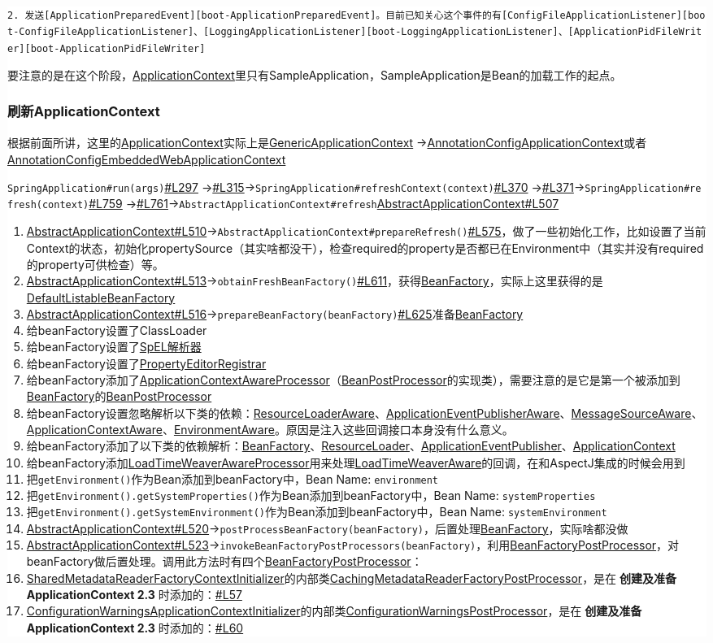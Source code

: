     2. 发送[ApplicationPreparedEvent][boot-ApplicationPreparedEvent]。目前已知关心这个事件的有[ConfigFileApplicationListener][boot-ConfigFileApplicationListener]、[LoggingApplicationListener][boot-LoggingApplicationListener]、[ApplicationPidFileWriter][boot-ApplicationPidFileWriter]

要注意的是在这个阶段，[ApplicationContext][core-ApplicationContext]里只有SampleApplication，SampleApplication是Bean的加载工作的起点。

### 刷新ApplicationContext

根据前面所讲，这里的[ApplicationContext][core-ApplicationContext]实际上是[GenericApplicationContext][core-GenericApplicationContext]
->[AnnotationConfigApplicationContext][core-AnnotationConfigApplicationContext]或者[AnnotationConfigEmbeddedWebApplicationContext][boot-AnnotationConfigEmbeddedWebApplicationContext]

``SpringApplication#run(args)``[#L297][code-SpringApplicationL297]
->[#L315][code-SpringApplicationL315]->``SpringApplication#refreshContext(context)``[#L370][code-SpringApplicationL370]
->[#L371][code-SpringApplicationL371]->``SpringApplication#refresh(context)``[#L759][code-SpringApplicationL759]
->[#L761][code-SpringApplicationL761]->``AbstractApplicationContext#refresh``[AbstractApplicationContext#L507][code-AbstractApplicationContext#L507]

1. [AbstractApplicationContext#L510][code-AbstractApplicationContext#L510]->``AbstractApplicationContext#prepareRefresh()``[#L575][code-AbstractApplicationContext#L575]，做了一些初始化工作，比如设置了当前Context的状态，初始化propertySource（其实啥都没干），检查required的property是否都已在Environment中（其实并没有required的property可供检查）等。
2. [AbstractApplicationContext#L513][code-AbstractApplicationContext#L513]->``obtainFreshBeanFactory()``[#L611][code-AbstractApplicationContext#L611]，获得[BeanFactory][core-BeanFactory]，实际上这里获得的是[DefaultListableBeanFactory][core-DefaultListableBeanFactory]
3. [AbstractApplicationContext#L516][code-AbstractApplicationContext#L516]->``prepareBeanFactory(beanFactory)``[#L625][code-AbstractApplicationContext#L625]准备[BeanFactory][core-BeanFactory]
  1. 给beanFactory设置了ClassLoader
  2. 给beanFactory设置了[SpEL解析器][core-StandardBeanExpressionResolver]
  3. 给beanFactory设置了[PropertyEditorRegistrar][core-PropertyEditorRegistrar]
  4. 给beanFactory添加了[ApplicationContextAwareProcessor][code-ApplicationContextAwareProcessor]（[BeanPostProcessor][core-BeanPostProcessor]的实现类），需要注意的是它是第一个被添加到[BeanFactory][core-BeanFactory]的[BeanPostProcessor][core-BeanPostProcessor]
  5. 给beanFactory设置忽略解析以下类的依赖：[ResourceLoaderAware][core-ResourceLoaderAware]、[ApplicationEventPublisherAware][core-ApplicationEventPublisherAware]、[MessageSourceAware][core-MessageSourceAware]、[ApplicationContextAware][core-ApplicationContextAware]、[EnvironmentAware][core-EnvironmentAware]。原因是注入这些回调接口本身没有什么意义。
  6. 给beanFactory添加了以下类的依赖解析：[BeanFactory][core-BeanFactory]、[ResourceLoader][core-ResourceLoader]、[ApplicationEventPublisher][core-ApplicationEventPublisher]、[ApplicationContext][core-ApplicationContext]
  7. 给beanFactory添加[LoadTimeWeaverAwareProcessor][core-LoadTimeWeaverAwareProcessor]用来处理[LoadTimeWeaverAware][core-LoadTimeWeaverAware]的回调，在和AspectJ集成的时候会用到
  8. 把``getEnvironment()``作为Bean添加到beanFactory中，Bean Name: ``environment``
  9. 把``getEnvironment().getSystemProperties()``作为Bean添加到beanFactory中，Bean Name: ``systemProperties``
  10. 把``getEnvironment().getSystemEnvironment()``作为Bean添加到beanFactory中，Bean Name: ``systemEnvironment``
4. [AbstractApplicationContext#L520][code-AbstractApplicationContext#L520]->``postProcessBeanFactory(beanFactory)``，后置处理[BeanFactory][core-BeanFactory]，实际啥都没做
5. [AbstractApplicationContext#L523][code-AbstractApplicationContext#L523]->``invokeBeanFactoryPostProcessors(beanFactory)``，利用[BeanFactoryPostProcessor][core-BeanFactoryPostProcessor]，对beanFactory做后置处理。调用此方法时有四个[BeanFactoryPostProcessor][core-BeanFactoryPostProcessor]：
  1. [SharedMetadataReaderFactoryContextInitializer][code-SharedMetadataReaderFactoryContextInitializer]的内部类[CachingMetadataReaderFactoryPostProcessor][code-CachingMetadataReaderFactoryPostProcessor]，是在 **创建及准备ApplicationContext 2.3** 时添加的：[#L57][code-SharedMetadataReaderFactoryContextInitializer#L57]
  2. [ConfigurationWarningsApplicationContextInitializer][boot-ConfigurationWarningsApplicationContextInitializer]的内部类[ConfigurationWarningsPostProcessor][code-ConfigurationWarningsApplicationContextInitializer#L75]，是在 **创建及准备ApplicationContext 2.3** 时添加的：[#L60][code-ConfigurationWarningsApplicationContextInitializer#L60]

[boot-ApplicationReadyEvent]: http://docs.spring.io/spring-boot/docs/1.4.1.RELEASE/api/org/springframework/boot/context/event/ApplicationReadyEvent.html
[boot-ApplicationFailedEvent]: http://docs.spring.io/spring-boot/docs/1.4.1.RELEASE/api/org/springframework/boot/context/event/ApplicationFailedEvent.html
[boot-AnnotationConfigEmbeddedWebApplicationContext]: http://docs.spring.io/spring-boot/docs/1.4.1.RELEASE/api/org/springframework/boot/context/embedded/AnnotationConfigEmbeddedWebApplicationContext.html
[boot-AnsiOutputApplicationListener]: http://docs.spring.io/spring-boot/docs/1.4.1.RELEASE/api/org/springframework/boot/context/config/AnsiOutputApplicationListener.html
[boot-ApplicationEnvironmentPreparedEvent]: http://docs.spring.io/spring-boot/docs/1.4.1.RELEASE/api/org/springframework/boot/context/event/ApplicationEnvironmentPreparedEvent.html
[boot-ApplicationPidFileWriter]: http://docs.spring.io/spring-boot/docs/1.4.1.RELEASE/api/org/springframework/boot/system/ApplicationPidFileWriter.html
[boot-ApplicationPreparedEvent]: http://docs.spring.io/spring-boot/docs/1.4.1.RELEASE/api/org/springframework/boot/context/event/ApplicationPreparedEvent.html
[boot-ApplicationStartedEvent]: http://docs.spring.io/spring-boot/docs/1.4.1.RELEASE/api/org/springframework/boot/context/event/ApplicationStartedEvent.html
[boot-AutoConfigurationReportLoggingInitializer]: http://docs.spring.io/spring-boot/docs/1.4.1.RELEASE/api/org/springframework/boot/autoconfigure/logging/AutoConfigurationReportLoggingInitializer.html
[boot-AutoConfigureAfter]: http://docs.spring.io/spring-boot/docs/1.4.1.RELEASE/api/org/springframework/boot/autoconfigure/AutoConfigureAfter.html
[boot-AutoConfigureBefore]: http://docs.spring.io/spring-boot/docs/1.4.1.RELEASE/api/org/springframework/boot/autoconfigure/AutoConfigureBefore.html
[boot-AutoConfigureOrder]: http://docs.spring.io/spring-boot/docs/1.4.1.RELEASE/api/org/springframework/boot/autoconfigure/AutoConfigureOrder.html
[boot-BackgroundPreinitializer]: http://docs.spring.io/spring-boot/docs/1.4.1.RELEASE/api/org/springframework/boot/autoconfigure/BackgroundPreinitializer.html
[boot-ClasspathLoggingApplicationListener]: http://docs.spring.io/spring-boot/docs/1.4.1.RELEASE/api/org/springframework/boot/logging/ClasspathLoggingApplicationListener.html
[boot-ClearCachesApplicationListener]: https://github.com/spring-projects/spring-boot/blob/v1.4.1.RELEASE/spring-boot/src/main/java/org/springframework/boot/ClearCachesApplicationListener.java
[boot-ConfigFileApplicationListener]: http://docs.spring.io/spring-boot/docs/1.4.1.RELEASE/api/org/springframework/boot/context/config/ConfigFileApplicationListener.html
[boot-ConfigurationWarningsApplicationContextInitializer]: http://docs.spring.io/spring-boot/docs/1.4.1.RELEASE/api/org/springframework/boot/context/ConfigurationWarningsApplicationContextInitializer.html
[boot-ContextIdApplicationContextInitializer]: http://docs.spring.io/spring-boot/docs/1.4.1.RELEASE/api/org/springframework/boot/context/ContextIdApplicationContextInitializer.html
[boot-DelegatingApplicationContextInitializer]: http://docs.spring.io/spring-boot/docs/1.4.1.RELEASE/api/org/springframework/boot/context/config/DelegatingApplicationContextInitializer.html
[boot-DelegatingApplicationListener]: http://docs.spring.io/spring-boot/docs/1.4.1.RELEASE/api/org/springframework/boot/context/config/DelegatingApplicationListener.html
[boot-EnableAutoConfigurationImportSelector]: http://docs.spring.io/spring-boot/docs/1.4.1.RELEASE/api/org/springframework/boot/autoconfigure/EnableAutoConfigurationImportSelector.html
[boot-EnableAutoConfiguration]: http://docs.spring.io/spring-boot/docs/1.4.1.RELEASE/api/org/springframework/boot/autoconfigure/EnableAutoConfiguration.html
[boot-EnvironmentPostProcessor]: http://docs.spring.io/spring-boot/docs/1.4.1.RELEASE/api/org/springframework/boot/env/EnvironmentPostProcessor.html
[boot-EventPublishingRunListener]: http://docs.spring.io/spring-boot/docs/1.4.1.RELEASE/api/org/springframework/boot/context/event/EventPublishingRunListener.html
[boot-FileEncodingApplicationListener]: http://docs.spring.io/spring-boot/docs/1.4.1.RELEASE/api/org/springframework/boot/context/FileEncodingApplicationListener.html
[boot-LiquibaseServiceLocatorApplicationListener]: http://docs.spring.io/spring-boot/docs/1.4.1.RELEASE/api/org/springframework/boot/liquibase/LiquibaseServiceLocatorApplicationListener.html
[boot-LoggingApplicationListener]: http://docs.spring.io/spring-boot/docs/1.4.1.RELEASE/api/org/springframework/boot/logging/LoggingApplicationListener.html
[boot-ParentContextCloserApplicationListener]: http://docs.spring.io/spring-boot/docs/1.4.1.RELEASE/api/org/springframework/boot/builder/ParentContextCloserApplicationListener.html
[boot-ServerPortInfoApplicationContextInitializer]: http://docs.spring.io/spring-boot/docs/1.4.1.RELEASE/api/org/springframework/boot/context/web/ServerPortInfoApplicationContextInitializer.html
[boot-SpringApplicationJsonEnvironmentPostProcessor]: http://docs.spring.io/spring-boot/docs/1.4.1.RELEASE/api/org/springframework/boot/env/SpringApplicationJsonEnvironmentPostProcessor.html
[boot-SpringApplicationRunListener]: http://docs.spring.io/spring-boot/docs/1.4.1.RELEASE/api/org/springframework/boot/SpringApplicationRunListener.html
[boot-SpringApplication]: http://docs.spring.io/spring-boot/docs/1.4.1.RELEASE/api/org/springframework/boot/SpringApplication.html
[boot-SpringBootApplication]: http://docs.spring.io/spring-boot/docs/1.4.1.RELEASE/api/org/springframework/boot/autoconfigure/SpringBootApplication.html
[code-AnnotationConfigUtils#L145]: https://github.com/spring-projects/spring-framework/blob/v4.3.3.RELEASE/spring-context/src/main/java/org/springframework/context/annotation/AnnotationConfigUtils.java#L145
[boot-ApplicationRunner]: http://docs.spring.io/spring-boot/docs/1.4.1.RELEASE/api/org/springframework/boot/ApplicationRunner.html
[boot-CommandLineRunner]: http://docs.spring.io/spring-boot/docs/1.4.1.RELEASE/api/org/springframework/boot/CommandLineRunner.html
[code-AbstractApplicationContext#L507]: https://github.com/spring-projects/spring-framework/blob/v4.3.3.RELEASE/spring-context/src/main/java/org/springframework/context/support/AbstractApplicationContext.java#L507
[code-AbstractApplicationContext#L510]: https://github.com/spring-projects/spring-framework/blob/v4.3.3.RELEASE/spring-context/src/main/java/org/springframework/context/support/AbstractApplicationContext.java#L510
[code-AbstractApplicationContext#L513]: https://github.com/spring-projects/spring-framework/blob/v4.3.3.RELEASE/spring-context/src/main/java/org/springframework/context/support/AbstractApplicationContext.java#L513
[code-AbstractApplicationContext#L516]: https://github.com/spring-projects/spring-framework/blob/v4.3.3.RELEASE/spring-context/src/main/java/org/springframework/context/support/AbstractApplicationContext.java#L516
[code-AbstractApplicationContext#L520]: https://github.com/spring-projects/spring-framework/blob/v4.3.3.RELEASE/spring-context/src/main/java/org/springframework/context/support/AbstractApplicationContext.java#L520
[code-AbstractApplicationContext#L523]: https://github.com/spring-projects/spring-framework/blob/v4.3.3.RELEASE/spring-context/src/main/java/org/springframework/context/support/AbstractApplicationContext.java#L523
[code-AbstractApplicationContext#L526]: https://github.com/spring-projects/spring-framework/blob/v4.3.3.RELEASE/spring-context/src/main/java/org/springframework/context/support/AbstractApplicationContext.java#L526
[code-AbstractApplicationContext#L529]: https://github.com/spring-projects/spring-framework/blob/v4.3.3.RELEASE/spring-context/src/main/java/org/springframework/context/support/AbstractApplicationContext.java#L529
[code-AbstractApplicationContext#L575]: https://github.com/spring-projects/spring-framework/blob/v4.3.3.RELEASE/spring-context/src/main/java/org/springframework/context/support/AbstractApplicationContext.java#L575
[code-AbstractApplicationContext#L611]: https://github.com/spring-projects/spring-framework/blob/v4.3.3.RELEASE/spring-context/src/main/java/org/springframework/context/support/AbstractApplicationContext.java#L611
[code-AbstractApplicationContext#L625]: https://github.com/spring-projects/spring-framework/blob/v4.3.3.RELEASE/spring-context/src/main/java/org/springframework/context/support/AbstractApplicationContext.java#L625
[code-AbstractApplicationContext#L526]: https://github.com/spring-projects/spring-framework/blob/v4.3.3.RELEASE/spring-context/src/main/java/org/springframework/context/support/AbstractApplicationContext.java#L526
[code-AbstractApplicationContext#L532]: https://github.com/spring-projects/spring-framework/blob/v4.3.3.RELEASE/spring-context/src/main/java/org/springframework/context/support/AbstractApplicationContext.java#L532
[code-AbstractApplicationContext#L535]: https://github.com/spring-projects/spring-framework/blob/v4.3.3.RELEASE/spring-context/src/main/java/org/springframework/context/support/AbstractApplicationContext.java#L535
[code-AbstractApplicationContext#L538]: https://github.com/spring-projects/spring-framework/blob/v4.3.3.RELEASE/spring-context/src/main/java/org/springframework/context/support/AbstractApplicationContext.java#L538
[code-AbstractApplicationContext#L541]: https://github.com/spring-projects/spring-framework/blob/v4.3.3.RELEASE/spring-context/src/main/java/org/springframework/context/support/AbstractApplicationContext.java#L541
[code-AbstractApplicationContext#L544]: https://github.com/spring-projects/spring-framework/blob/v4.3.3.RELEASE/spring-context/src/main/java/org/springframework/context/support/AbstractApplicationContext.java#L544
[code-AbstractApplicationContext#L704]: https://github.com/spring-projects/spring-framework/blob/v4.3.3.RELEASE/spring-context/src/main/java/org/springframework/context/support/AbstractApplicationContext.java#L704
[code-AbstractApplicationContext#L739]: https://github.com/spring-projects/spring-framework/blob/v4.3.3.RELEASE/spring-context/src/main/java/org/springframework/context/support/AbstractApplicationContext.java#L739
[code-AbstractApplicationContext#L793]: https://github.com/spring-projects/spring-framework/blob/v4.3.3.RELEASE/spring-context/src/main/java/org/springframework/context/support/AbstractApplicationContext.java#L793
[code-AbstractApplicationContext#L801]: https://github.com/spring-projects/spring-framework/blob/v4.3.3.RELEASE/spring-context/src/main/java/org/springframework/context/support/AbstractApplicationContext.java#L801
[code-AbstractApplicationContext#L828]: https://github.com/spring-projects/spring-framework/blob/v4.3.3.RELEASE/spring-context/src/main/java/org/springframework/context/support/AbstractApplicationContext.java#L828
[code-AbstractApplicationContext#L861]: https://github.com/spring-projects/spring-framework/blob/v4.3.3.RELEASE/spring-context/src/main/java/org/springframework/context/support/AbstractApplicationContext.java#L861
[code-AbstractApplicationContext#L869]: https://github.com/spring-projects/spring-framework/blob/v4.3.3.RELEASE/spring-context/src/main/java/org/springframework/context/support/AbstractApplicationContext.java#L869
[code-AbstractApplicationContext#L877]: https://github.com/spring-projects/spring-framework/blob/v4.3.3.RELEASE/spring-context/src/main/java/org/springframework/context/support/AbstractApplicationContext.java#L877
[code-AnnotatedBeanDefinitionReader#L83]: https://github.com/spring-projects/spring-framework/blob/v4.3.3.RELEASE/spring-context/src/main/java/org/springframework/context/annotation/AnnotatedBeanDefinitionReader.java#L83
[code-AnnotationConfigApplicationContext#L51]: https://github.com/spring-projects/spring-framework/blob/v4.3.3.RELEASE/spring-context/src/main/java/org/springframework/context/annotation/AnnotationConfigApplicationContext.java#L51
[code-AnnotationConfigUtils#L145]: https://github.com/spring-projects/spring-framework/blob/v4.3.3.RELEASE/spring-context/src/main/java/org/springframework/context/annotation/AnnotationConfigUtils.java#L145
[code-AnnotationConfigUtils#L160]: https://github.com/spring-projects/spring-framework/blob/v4.3.3.RELEASE/spring-context/src/main/java/org/springframework/context/annotation/AnnotationConfigUtils.java#L160
[code-ApplicationContextAwareProcessor]: https://github.com/spring-projects/spring-framework/blob/v4.3.3.RELEASE/spring-context/src/main/java/org/springframework/context/support/ApplicationContextAwareProcessor.java
[code-AutoConfigurationSorter]: https://github.com/spring-projects/spring-boot/blob/v1.4.1.RELEASE/spring-boot-autoconfigure/src/main/java/org/springframework/boot/autoconfigure/AutoConfigurationSorter.java
[code-CachingMetadataReaderFactoryPostProcessor]: https://github.com/spring-projects/spring-boot/blob/v1.4.1.RELEASE/spring-boot-autoconfigure/src/main/java/org/springframework/boot/autoconfigure/SharedMetadataReaderFactoryContextInitializer.java#L66
[code-ConfigFileApplicationListener#L158]: https://github.com/spring-projects/spring-boot/blob/v1.4.1.RELEASE/spring-boot/src/main/java/org/springframework/boot/context/config/ConfigFileApplicationListener.java#L158
[code-ConfigFileApplicationListener#L199]: https://github.com/spring-projects/spring-boot/blob/v1.4.1.RELEASE/spring-boot/src/main/java/org/springframework/boot/context/config/ConfigFileApplicationListener.java#L199
[code-ConfigFileApplicationListener#L244]: https://github.com/spring-projects/spring-boot/blob/v1.4.1.RELEASE/spring-boot/src/main/java/org/springframework/boot/context/config/ConfigFileApplicationListener.java#L244
[code-ConfigurationClassParser]: https://github.com/spring-projects/spring-framework/blob/v4.3.3.RELEASE/spring-context/src/main/java/org/springframework/context/annotation/ConfigurationClassParser.java
[code-ConfigurationClassPostProcessor#L296]: https://github.com/spring-projects/spring-framework/blob/v4.3.3.RELEASE/spring-context/src/main/java/org/springframework/context/annotation/ConfigurationClassPostProcessor.java#L296
[code-ConfigurationClassUtils#L122]: https://github.com/spring-projects/spring-framework/blob/v4.3.3.RELEASE/spring-context/src/main/java/org/springframework/context/annotation/ConfigurationClassUtils.java#L122
[code-ConfigurationClassUtils#L209]: https://github.com/spring-projects/spring-framework/blob/v4.3.3.RELEASE/spring-context/src/main/java/org/springframework/context/annotation/ConfigurationClassUtils.java#L209
[code-ConfigurationWarningsApplicationContextInitializer#L60]: https://github.com/spring-projects/spring-boot/blob/v1.4.1.RELEASE/spring-boot/src/main/java/org/springframework/boot/context/ConfigurationWarningsApplicationContextInitializer.java#L60
[code-ConfigurationWarningsApplicationContextInitializer#L75]: https://github.com/spring-projects/spring-boot/blob/v1.4.1.RELEASE/spring-boot/src/main/java/org/springframework/boot/context/ConfigurationWarningsApplicationContextInitializer.java#L75
[code-EventPublishingRunListener#L73]: https://github.com/spring-projects/spring-boot/blob/v1.4.1.RELEASE/spring-boot/src/main/java/org/springframework/boot/context/event/EventPublishingRunListener.java#L73
[code-EventPublishingRunListener#L78]: https://github.com/spring-projects/spring-boot/blob/v1.4.1.RELEASE/spring-boot/src/main/java/org/springframework/boot/context/event/EventPublishingRunListener.java#L78
[code-EventPublishingRunListener#L96]: https://github.com/spring-projects/spring-boot/blob/v1.4.1.RELEASE/spring-boot/src/main/java/org/springframework/boot/context/event/EventPublishingRunListener.java#L96
[code-PropertySourceOrderingPostProcessor]: https://github.com/spring-projects/spring-boot/blob/v1.4.1.RELEASE/spring-boot/src/main/java/org/springframework/boot/context/config/ConfigFileApplicationListener.java#L285
[code-PostProcessorRegistrationDelegate#L57]: https://github.com/spring-projects/spring-framework/blob/v4.3.3.RELEASE/spring-context/src/main/java/org/springframework/context/support/PostProcessorRegistrationDelegate.java#L57
[code-SharedMetadataReaderFactoryContextInitializer#L57]: https://github.com/spring-projects/spring-boot/blob/v1.4.1.RELEASE/spring-boot-autoconfigure/src/main/java/org/springframework/boot/autoconfigure/SharedMetadataReaderFactoryContextInitializer.java#L57
[code-SharedMetadataReaderFactoryContextInitializer]: https://github.com/spring-projects/spring-boot/blob/v1.4.1.RELEASE/spring-boot-autoconfigure/src/main/java/org/springframework/boot/autoconfigure/SharedMetadataReaderFactoryContextInitializer.java
[code-SpringApplication#L605]: https://github.com/spring-projects/spring-boot/blob/v1.4.1.RELEASE/spring-boot/src/main/java/org/springframework/boot/SpringApplication.java#L605
[code-SpringApplication#L630]: https://github.com/spring-projects/spring-boot/blob/v1.4.1.RELEASE/spring-boot/src/main/java/org/springframework/boot/SpringApplication.java#L630
[code-SpringApplication#L687]: https://github.com/spring-projects/spring-boot/blob/v1.4.1.RELEASE/spring-boot/src/main/java/org/springframework/boot/SpringApplication.java#L687
[code-SpringApplicationL1174]: https://github.com/spring-projects/spring-boot/blob/v1.4.1.RELEASE/spring-boot/src/main/java/org/springframework/boot/SpringApplication.java#L1174
[code-SpringApplicationL1186]: https://github.com/spring-projects/spring-boot/blob/v1.4.1.RELEASE/spring-boot/src/main/java/org/springframework/boot/SpringApplication.java#L1186
[SpringApplication.java#L397]: https://github.com/spring-projects/spring-boot/blob/v1.4.1.RELEASE/spring-boot/src/main/java/org/springframework/boot/SpringApplication.java#L397
[code-SpringApplicationL236]: https://github.com/spring-projects/spring-boot/blob/v1.4.1.RELEASE/spring-boot/src/main/java/org/springframework/boot/SpringApplication.java#L236
[code-SpringApplicationL256]: https://github.com/spring-projects/spring-boot/blob/v1.4.1.RELEASE/spring-boot/src/main/java/org/springframework/boot/SpringApplication.java#L256
[code-SpringApplicationL257]: https://github.com/spring-projects/spring-boot/blob/v1.4.1.RELEASE/spring-boot/src/main/java/org/springframework/boot/SpringApplication.java#L257
[code-SpringApplicationL261]: https://github.com/spring-projects/spring-boot/blob/v1.4.1.RELEASE/spring-boot/src/main/java/org/springframework/boot/SpringApplication.java#L261
[code-SpringApplicationL263]: https://github.com/spring-projects/spring-boot/blob/v1.4.1.RELEASE/spring-boot/src/main/java/org/springframework/boot/SpringApplication.java#L263
[code-SpringApplicationL297]: https://github.com/spring-projects/spring-boot/blob/v1.4.1.RELEASE/spring-boot/src/main/java/org/springframework/boot/SpringApplication.java#L297
[code-SpringApplicationL303]: https://github.com/spring-projects/spring-boot/blob/v1.4.1.RELEASE/spring-boot/src/main/java/org/springframework/boot/SpringApplication.java#L303
[code-SpringApplicationL304]: https://github.com/spring-projects/spring-boot/blob/v1.4.1.RELEASE/spring-boot/src/main/java/org/springframework/boot/SpringApplication.java#L304
[code-SpringApplicationL308]: https://github.com/spring-projects/spring-boot/blob/v1.4.1.RELEASE/spring-boot/src/main/java/org/springframework/boot/SpringApplication.java#L308
[code-SpringApplicationL311]: https://github.com/spring-projects/spring-boot/blob/v1.4.1.RELEASE/spring-boot/src/main/java/org/springframework/boot/SpringApplication.java#L311
[code-SpringApplicationL313]: https://github.com/spring-projects/spring-boot/blob/v1.4.1.RELEASE/spring-boot/src/main/java/org/springframework/boot/SpringApplication.java#L313
[code-SpringApplicationL315]: https://github.com/spring-projects/spring-boot/blob/v1.4.1.RELEASE/spring-boot/src/main/java/org/springframework/boot/SpringApplication.java#L315
[code-SpringApplicationL317]: https://github.com/spring-projects/spring-boot/blob/v1.4.1.RELEASE/spring-boot/src/main/java/org/springframework/boot/SpringApplication.java#L317
[code-SpringApplicationL331]: https://github.com/spring-projects/spring-boot/blob/v1.4.1.RELEASE/spring-boot/src/main/java/org/springframework/boot/SpringApplication.java#L331
[code-SpringApplicationL335]: https://github.com/spring-projects/spring-boot/blob/v1.4.1.RELEASE/spring-boot/src/main/java/org/springframework/boot/SpringApplication.java#L335
[code-SpringApplicationL336]: https://github.com/spring-projects/spring-boot/blob/v1.4.1.RELEASE/spring-boot/src/main/java/org/springframework/boot/SpringApplication.java#L336
[code-SpringApplicationL337]: https://github.com/spring-projects/spring-boot/blob/v1.4.1.RELEASE/spring-boot/src/main/java/org/springframework/boot/SpringApplication.java#L337
[code-SpringApplicationL344]: https://github.com/spring-projects/spring-boot/blob/v1.4.1.RELEASE/spring-boot/src/main/java/org/springframework/boot/SpringApplication.java#L344
[code-SpringApplicationL347]: https://github.com/spring-projects/spring-boot/blob/v1.4.1.RELEASE/spring-boot/src/main/java/org/springframework/boot/SpringApplication.java#L347
[code-SpringApplicationL348]: https://github.com/spring-projects/spring-boot/blob/v1.4.1.RELEASE/spring-boot/src/main/java/org/springframework/boot/SpringApplication.java#L348
[code-SpringApplicationL349]: https://github.com/spring-projects/spring-boot/blob/v1.4.1.RELEASE/spring-boot/src/main/java/org/springframework/boot/SpringApplication.java#L349
[code-SpringApplicationL350]: https://github.com/spring-projects/spring-boot/blob/v1.4.1.RELEASE/spring-boot/src/main/java/org/springframework/boot/SpringApplication.java#L350
[code-SpringApplicationL366]: https://github.com/spring-projects/spring-boot/blob/v1.4.1.RELEASE/spring-boot/src/main/java/org/springframework/boot/SpringApplication.java#L366
[code-SpringApplicationL367]: https://github.com/spring-projects/spring-boot/blob/v1.4.1.RELEASE/spring-boot/src/main/java/org/springframework/boot/SpringApplication.java#L367
[code-SpringApplicationL370]: https://github.com/spring-projects/spring-boot/blob/v1.4.1.RELEASE/spring-boot/src/main/java/org/springframework/boot/SpringApplication.java#L370
[code-SpringApplicationL371]: https://github.com/spring-projects/spring-boot/blob/v1.4.1.RELEASE/spring-boot/src/main/java/org/springframework/boot/SpringApplication.java#L371
[code-SpringApplicationL583]: https://github.com/spring-projects/spring-boot/blob/v1.4.1.RELEASE/spring-boot/src/main/java/org/springframework/boot/SpringApplication.java#L583
[code-SpringApplicationL603]: https://github.com/spring-projects/spring-boot/blob/v1.4.1.RELEASE/spring-boot/src/main/java/org/springframework/boot/SpringApplication.java#L603
[code-SpringApplicationL628]: https://github.com/spring-projects/spring-boot/blob/v1.4.1.RELEASE/spring-boot/src/main/java/org/springframework/boot/SpringApplication.java#L628
[code-SpringApplicationL685]: https://github.com/spring-projects/spring-boot/blob/v1.4.1.RELEASE/spring-boot/src/main/java/org/springframework/boot/SpringApplication.java#L685
[code-SpringApplicationL759]: https://github.com/spring-projects/spring-boot/blob/v1.4.1.RELEASE/spring-boot/src/main/java/org/springframework/boot/SpringApplication.java#L759
[code-SpringApplicationL761]: https://github.com/spring-projects/spring-boot/blob/v1.4.1.RELEASE/spring-boot/src/main/java/org/springframework/boot/SpringApplication.java#L761
[code-SpringApplicationL316]: https://github.com/spring-projects/spring-boot/blob/v1.4.1.RELEASE/spring-boot/src/main/java/org/springframework/boot/SpringApplication.java#L316
[code-SpringApplicationL771]: https://github.com/spring-projects/spring-boot/blob/v1.4.1.RELEASE/spring-boot/src/main/java/org/springframework/boot/SpringApplication.java#L771
[code-SpringApplicationL774]: https://github.com/spring-projects/spring-boot/blob/v1.4.1.RELEASE/spring-boot/src/main/java/org/springframework/boot/SpringApplication.java#L774
[code-SpringApplicationRunListeners]: https://github.com/spring-projects/spring-boot/blob/v1.4.1.RELEASE/spring-boot/src/main/java/org/springframework/boot/SpringApplicationRunListeners.java
[code-spring-4.3.3.RELEASE]: https://github.com/spring-projects/spring-framework/tree/v4.3.3.RELEASE
[code-spring-boot-1.4.1.RELEASE]: https://github.com/spring-projects/spring-boot/tree/v1.4.1.RELEASE
[core-MessageSource]: http://docs.spring.io/spring/docs/4.3.3.RELEASE/javadoc-api/org/springframework/context/MessageSource.html
[core-ApplicationEventMulticaster]: http://docs.spring.io/spring/docs/4.3.3.RELEASE/javadoc-api/org/springframework/context/event/SimpleApplicationEventMulticaster.html
[core-ContextRefreshedEvent]: http://docs.spring.io/spring/docs/4.3.3.RELEASE/javadoc-api/org/springframework/context/event/ContextRefreshedEvent.html
[core-AnnotatedBeanDefinitionReader]: http://docs.spring.io/spring/docs/4.3.3.RELEASE/javadoc-api/org/springframework/context/annotation/AnnotatedBeanDefinitionReader.html
[core-AnnotationAwareOrderComparator]: http://docs.spring.io/spring/docs/4.3.3.RELEASE/javadoc-api/org/springframework/core/annotation/AnnotationAwareOrderComparator.html
[core-AnnotationConfigApplicationContext]: http://docs.spring.io/spring/docs/4.3.3.RELEASE/javadoc-api/org/springframework/context/annotation/AnnotationConfigApplicationContext.html
[core-ApplicationContextAware]: http://docs.spring.io/spring/docs/4.3.3.RELEASE/javadoc-api/org/springframework/context/ApplicationContextAware.html
[core-ApplicationContextInitializer]: http://docs.spring.io/spring/docs/4.3.3.RELEASE/javadoc-api/org/springframework/context/ApplicationContextInitializer.html
[core-ApplicationContext]: http://docs.spring.io/spring/docs/4.3.3.RELEASE/javadoc-api/org/springframework/context/ApplicationContext.html
[core-ApplicationEventPublisherAware]: http://docs.spring.io/spring/docs/4.3.3.RELEASE/javadoc-api/org/springframework/context/ApplicationEventPublisherAware.html
[core-ApplicationEventPublisher]: http://docs.spring.io/spring/docs/4.3.3.RELEASE/javadoc-api/org/springframework/context/ApplicationEventPublisher.html
[core-ApplicationEvent]: http://docs.spring.io/spring/docs/4.3.3.RELEASE/javadoc-api/org/springframework/context/ApplicationEvent.html
[core-ApplicationListener]: http://docs.spring.io/spring/docs/4.3.3.RELEASE/javadoc-api/org/springframework/context/ApplicationListener.html
[core-Aware]: http://docs.spring.io/spring/docs/4.3.3.RELEASE/javadoc-api/org/springframework/beans/factory/Aware.html
[core-BeanClassLoaderAware]: http://docs.spring.io/spring/docs/4.3.3.RELEASE/javadoc-api/org/springframework/beans/factory/BeanClassLoaderAware.html
[core-BeanDefinitionRegistryPostProcessor]: http://docs.spring.io/spring/docs/4.3.3.RELEASE/javadoc-api/org/springframework/beans/factory/support/BeanDefinitionRegistryPostProcessor.html
[core-BeanDefinition]: http://docs.spring.io/spring/docs/4.3.3.RELEASE/javadoc-api/org/springframework/beans/factory/config/BeanDefinition.html
[core-BeanFactoryAware]: http://docs.spring.io/spring/docs/4.3.3.RELEASE/javadoc-api/org/springframework/beans/factory/BeanFactoryAware.html
[core-BeanFactoryPostProcessor]: http://docs.spring.io/spring/docs/4.3.3.RELEASE/javadoc-api/org/springframework/beans/factory/config/BeanFactoryPostProcessor.html
[core-BeanFactory]: http://docs.spring.io/spring/docs/4.3.3.RELEASE/javadoc-api/org/springframework/beans/factory/BeanFactory.html
[core-BeanNameAware]: http://docs.spring.io/spring/docs/4.3.3.RELEASE/javadoc-api/org/springframework/beans/factory/BeanNameAware.html
[core-BeanPostProcessor]: http://docs.spring.io/spring/docs/4.3.3.RELEASE/javadoc-api/org/springframework/beans/factory/config/BeanPostProcessor.html
[core-Bean]: http://docs.spring.io/spring/docs/4.3.3.RELEASE/javadoc-api/org/springframework/context/annotation/Bean.html
[core-CloudFoundryVcapEnvironmentPostProcessor]: http://docs.spring.io/spring-boot/docs/1.4.1.RELEASE/api/org/springframework/boot/cloud/CloudFoundryVcapEnvironmentPostProcessor.html
[core-Component]: http://docs.spring.io/spring/docs/4.3.3.RELEASE/javadoc-api/org/springframework/stereotype/Component.html
[core-ConfigurableEnvironment]: http://docs.spring.io/spring/docs/4.3.3.RELEASE/javadoc-api/org/springframework/core/env/ConfigurableEnvironment.html
[core-ConfigurationClassPostProcessor]: http://docs.spring.io/spring/docs/4.3.3.RELEASE/javadoc-api/org/springframework/context/annotation/ConfigurationClassPostProcessor.html
[core-Configuration]: http://docs.spring.io/spring/docs/4.3.3.RELEASE/javadoc-api/org/springframework/context/annotation/Configuration.html
[core-DefaultListableBeanFactory]: http://docs.spring.io/spring/docs/4.3.3.RELEASE/javadoc-api/org/springframework/beans/factory/support/DefaultListableBeanFactory.html
[core-DeferredImportSelector]: http://docs.spring.io/spring/docs/4.3.3.RELEASE/javadoc-api/org/springframework/context/annotation/DeferredImportSelector.html
[core-EmbeddedValueResolverAware]: http://docs.spring.io/spring/docs/4.3.3.RELEASE/javadoc-api/org/springframework/context/EmbeddedValueResolverAware.html
[core-EnvironmentAware]: http://docs.spring.io/spring/docs/4.3.3.RELEASE/javadoc-api/org/springframework/context/EnvironmentAware.html
[core-Environment]: http://docs.spring.io/spring/docs/4.3.3.RELEASE/javadoc-api/org/springframework/core/env/Environment.html
[core-GenericApplicationContext]: http://docs.spring.io/spring/docs/4.3.3.RELEASE/javadoc-api/org/springframework/context/support/GenericApplicationContext.html
[core-ImportAware]: http://docs.spring.io/spring/docs/4.3.3.RELEASE/javadoc-api/org/springframework/context/annotation/ImportAware.html
[core-ImportBeanDefinitionRegistrar]: http://docs.spring.io/spring/docs/4.3.3.RELEASE/javadoc-api/org/springframework/context/annotation/ImportBeanDefinitionRegistrar.html
[core-ImportResource]: http://docs.spring.io/spring/docs/4.3.3.RELEASE/javadoc-api/org/springframework/context/annotation/ImportResource.html
[core-ImportSelector]: http://docs.spring.io/spring/docs/4.3.3.RELEASE/javadoc-api/org/springframework/context/annotation/ImportSelector.html
[core-Import]: http://docs.spring.io/spring/docs/4.3.3.RELEASE/javadoc-api/org/springframework/context/annotation/Import.html
[core-LoadTimeWeaverAwareProcessor]: http://docs.spring.io/spring/docs/4.3.3.RELEASE/javadoc-api/org/springframework/context/weaving/LoadTimeWeaverAwareProcessor.html
[core-LoadTimeWeaverAware]: http://docs.spring.io/spring/docs/4.3.3.RELEASE/javadoc-api/org/springframework/context/weaving/LoadTimeWeaverAware.html
[core-MessageSourceAware]: http://docs.spring.io/spring/docs/4.3.3.RELEASE/javadoc-api/org/springframework/context/MessageSourceAware.html
[core-MutablePropertySources]: http://docs.spring.io/spring/docs/4.3.3.RELEASE/javadoc-api/org/springframework/core/env/MutablePropertySources.html
[core-NotificationPublisherAware]: http://docs.spring.io/spring/docs/4.3.3.RELEASE/javadoc-api/org/springframework/jmx/export/notification/NotificationPublisherAware.html
[core-Order]: http://docs.spring.io/spring/docs/4.3.3.RELEASE/javadoc-api/org/springframework/core/annotation/Order.html
[core-PropertyEditorRegistrar]: http://docs.spring.io/spring/docs/4.3.3.RELEASE/javadoc-api/org/springframework/beans/PropertyEditorRegistrar.html
[core-PropertySource]: http://docs.spring.io/spring/docs/4.3.3.RELEASE/javadoc-api/org/springframework/core/env/PropertySource.html
[core-ResourceLoaderAware]: http://docs.spring.io/spring/docs/4.3.3.RELEASE/javadoc-api/org/springframework/context/ResourceLoaderAware.html
[core-ResourceLoader]: http://docs.spring.io/spring/docs/4.3.3.RELEASE/javadoc-api/org/springframework/core/io/ResourceLoader.html
[core-StandardBeanExpressionResolver]: http://docs.spring.io/spring/docs/4.3.3.RELEASE/javadoc-api/org/springframework/context/expression/StandardBeanExpressionResolver.html
[core-StandardEnvironment]: http://docs.spring.io/spring/docs/4.3.3.RELEASE/javadoc-api/org/springframework/core/env/StandardEnvironment.html
[core-AutowiredAnnotationBeanPostProcessor]: http://docs.spring.io/spring/docs/4.3.3.RELEASE/javadoc-api/org/springframework/beans/factory/annotation/AutowiredAnnotationBeanPostProcessor.html
[core-RequiredAnnotationBeanPostProcessor]: http://docs.spring.io/spring/docs/4.3.3.RELEASE/javadoc-api/org/springframework/beans/factory/annotation/RequiredAnnotationBeanPostProcessor.html
[core-CommonAnnotationBeanPostProcessor]: http://docs.spring.io/spring/docs/4.3.3.RELEASE/javadoc-api/org/springframework/context/annotation/CommonAnnotationBeanPostProcessor.html
[core-EventListenerMethodProcessor]: http://docs.spring.io/spring/docs/4.3.3.RELEASE/javadoc-api/org/springframework/context/event/EventListenerMethodProcessor.html
[core-PersistenceAnnotationBeanPostProcessor]: http://docs.spring.io/spring/docs/4.3.3.RELEASE/javadoc-api/org/springframework/orm/jpa/support/PersistenceAnnotationBeanPostProcessor.html
[core-MapPropertySource]: http://docs.spring.io/spring/docs/4.3.3.RELEASE/javadoc-api/org/springframework/core/env/MapPropertySource.html
[core-SystemEnvironmentPropertySource]: http://docs.spring.io/spring/docs/4.3.3.RELEASE/javadoc-api/org/springframework/core/env/SystemEnvironmentPropertySource.html
[core-CommandLinePropertySource]: http://docs.spring.io/spring/docs/4.3.3.RELEASE/javadoc-api/org/springframework/core/env/CommandLinePropertySource.html
[ref-boot-features-condition-annotations]: http://docs.spring.io/spring-boot/docs/1.4.1.RELEASE/reference/htmlsingle/#boot-features-condition-annotations
[ref-boot-features-custom-log-configuration]: http://docs.spring.io/spring-boot/docs/1.4.1.RELEASE/reference/htmlsingle/#boot-features-custom-log-configuration
[ref-boot-features-external-config]: http://docs.spring.io/spring-boot/docs/1.4.1.RELEASE/reference/htmlsingle/#boot-features-external-config
[ref-boot-features-logging]: http://docs.spring.io/spring-boot/docs/1.4.1.RELEASE/reference/htmlsingle/#boot-features-logging
[ref-boot-howto-customize-the-environment-or-application-context]: http://docs.spring.io/spring-boot/docs/1.4.1.RELEASE/reference/htmlsingle/#howto-customize-the-environment-or-application-context
[ref-using-boot-auto-configuration]: http://docs.spring.io/spring-boot/docs/1.4.1.RELEASE/reference/htmlsingle/#using-boot-auto-configuration
[ref-beans-factory-extension-bpp]: http://docs.spring.io/spring/docs/4.3.3.RELEASE/spring-framework-reference/htmlsingle/#beans-factory-extension-bpp
[ref-beans-factory-extension-factory-postprocessors]: http://docs.spring.io/spring/docs/4.3.3.RELEASE/spring-framework-reference/htmlsingle/#beans-factory-extension-factory-postprocessors
[ref-boot-features-command-line-runner]: http://docs.spring.io/spring-boot/docs/1.4.1.RELEASE/reference/htmlsingle/#boot-features-command-line-runner
